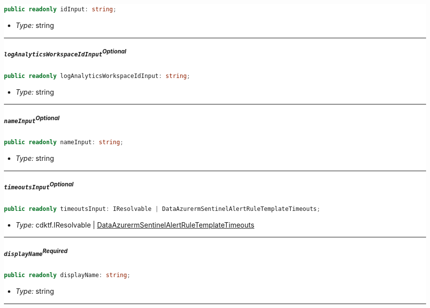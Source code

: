 ```typescript
public readonly idInput: string;
```

- *Type:* string

---

##### `logAnalyticsWorkspaceIdInput`<sup>Optional</sup> <a name="logAnalyticsWorkspaceIdInput" id="@cdktf/provider-azurerm.dataAzurermSentinelAlertRuleTemplate.DataAzurermSentinelAlertRuleTemplate.property.logAnalyticsWorkspaceIdInput"></a>

```typescript
public readonly logAnalyticsWorkspaceIdInput: string;
```

- *Type:* string

---

##### `nameInput`<sup>Optional</sup> <a name="nameInput" id="@cdktf/provider-azurerm.dataAzurermSentinelAlertRuleTemplate.DataAzurermSentinelAlertRuleTemplate.property.nameInput"></a>

```typescript
public readonly nameInput: string;
```

- *Type:* string

---

##### `timeoutsInput`<sup>Optional</sup> <a name="timeoutsInput" id="@cdktf/provider-azurerm.dataAzurermSentinelAlertRuleTemplate.DataAzurermSentinelAlertRuleTemplate.property.timeoutsInput"></a>

```typescript
public readonly timeoutsInput: IResolvable | DataAzurermSentinelAlertRuleTemplateTimeouts;
```

- *Type:* cdktf.IResolvable | <a href="#@cdktf/provider-azurerm.dataAzurermSentinelAlertRuleTemplate.DataAzurermSentinelAlertRuleTemplateTimeouts">DataAzurermSentinelAlertRuleTemplateTimeouts</a>

---

##### `displayName`<sup>Required</sup> <a name="displayName" id="@cdktf/provider-azurerm.dataAzurermSentinelAlertRuleTemplate.DataAzurermSentinelAlertRuleTemplate.property.displayName"></a>

```typescript
public readonly displayName: string;
```

- *Type:* string

---